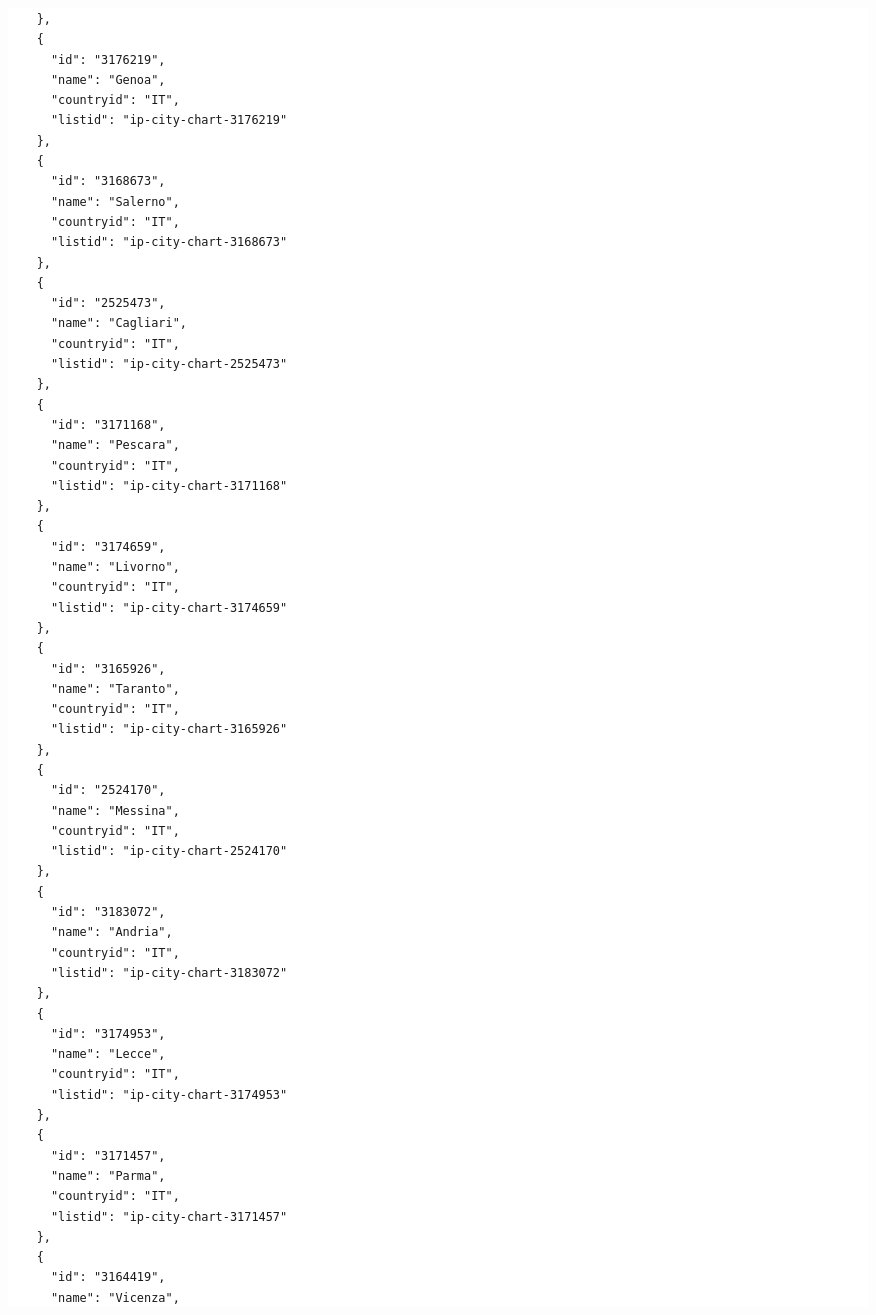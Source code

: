         },
        {
          "id": "3176219",
          "name": "Genoa",
          "countryid": "IT",
          "listid": "ip-city-chart-3176219"
        },
        {
          "id": "3168673",
          "name": "Salerno",
          "countryid": "IT",
          "listid": "ip-city-chart-3168673"
        },
        {
          "id": "2525473",
          "name": "Cagliari",
          "countryid": "IT",
          "listid": "ip-city-chart-2525473"
        },
        {
          "id": "3171168",
          "name": "Pescara",
          "countryid": "IT",
          "listid": "ip-city-chart-3171168"
        },
        {
          "id": "3174659",
          "name": "Livorno",
          "countryid": "IT",
          "listid": "ip-city-chart-3174659"
        },
        {
          "id": "3165926",
          "name": "Taranto",
          "countryid": "IT",
          "listid": "ip-city-chart-3165926"
        },
        {
          "id": "2524170",
          "name": "Messina",
          "countryid": "IT",
          "listid": "ip-city-chart-2524170"
        },
        {
          "id": "3183072",
          "name": "Andria",
          "countryid": "IT",
          "listid": "ip-city-chart-3183072"
        },
        {
          "id": "3174953",
          "name": "Lecce",
          "countryid": "IT",
          "listid": "ip-city-chart-3174953"
        },
        {
          "id": "3171457",
          "name": "Parma",
          "countryid": "IT",
          "listid": "ip-city-chart-3171457"
        },
        {
          "id": "3164419",
          "name": "Vicenza",
